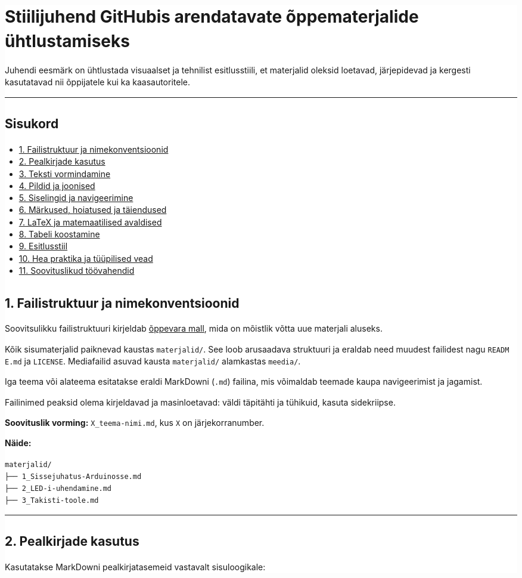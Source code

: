 # Stiilijuhend GitHubis arendatavate õppematerjalide ühtlustamiseks

Juhendi eesmärk on ühtlustada visuaalset ja tehnilist esitlusstiili, et materjalid oleksid loetavad, järjepidevad ja kergesti kasutatavad nii õppijatele kui ka kaasautoritele.

---

## Sisukord

- [1. Failistruktuur ja nimekonventsioonid](#1-failistruktuur-ja-nimekonventsioonid)
- [2. Pealkirjade kasutus](#2-pealkirjade-kasutus)
- [3. Teksti vormindamine](#3-teksti-vormindamine)
- [4. Pildid ja joonised](#4-pildid-ja-joonised)
- [5. Siselingid ja navigeerimine](#5-siselingid-ja-navigeerimine)
- [6. Märkused, hoiatused ja täiendused](#6-märkused-hoiatused-ja-täiendused)
- [7. LaTeX ja matemaatilised avaldised](#7-latex-ja-matemaatilised-avaldised)
- [8. Tabeli koostamine](#8-tabeli-koostamine)
- [9. Esitlusstiil](#9-esitlusstiil)
- [10. Hea praktika ja tüüpilised vead](#10-hea-praktika-ja-tüüpilised-vead)
- [11. Soovituslikud töövahendid](#11-soovituslikud-töövahendid)

## 1. Failistruktuur ja nimekonventsioonid

Soovitsulikku failistruktuuri kirjeldab [õppevara mall](https://github.com/nullyks/oppevara-mall), mida on mõistlik võtta uue materjali aluseks.

Kõik sisumaterjalid paiknevad kaustas `materjalid/`. See loob arusaadava struktuuri ja eraldab need muudest failidest nagu `README.md` ja `LICENSE`.
Mediafailid asuvad kausta `materjalid/` alamkastas `meedia/`.

Iga teema või alateema esitatakse eraldi MarkDowni (`.md`) failina, mis võimaldab teemade kaupa navigeerimist ja jagamist.

Failinimed peaksid olema kirjeldavad ja masinloetavad: väldi täpitähti ja tühikuid, kasuta sidekriipse.

**Soovituslik vorming:** `X_teema-nimi.md`, kus `X` on järjekorranumber.

**Näide:**
```
materjalid/
├── 1_Sissejuhatus-Arduinosse.md
├── 2_LED-i-uhendamine.md
├── 3_Takisti-toole.md
```

---

## 2. Pealkirjade kasutus

Kasutatakse MarkDowni pealkirjatasemeid vastavalt sisuloogikale:
